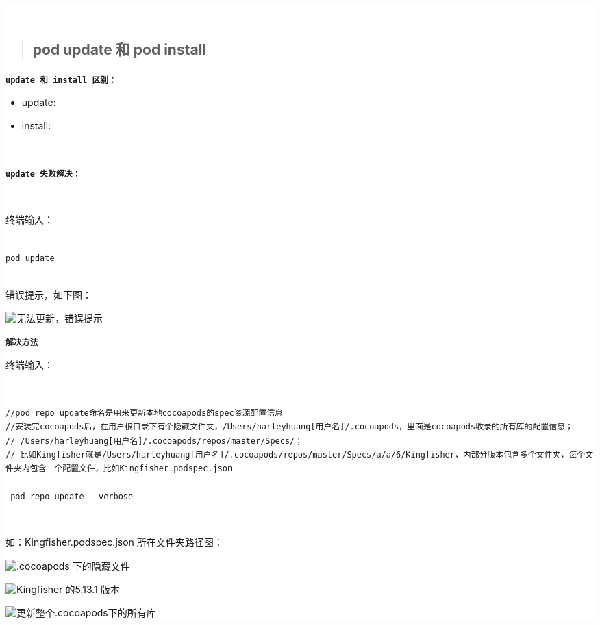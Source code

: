 
<br/>

> <h2 id ='podupdate和podinstall'>pod update 和 pod install</h2>

**`update 和 install 区别：`**

- update:

- install:


<br/>

**`update 失败解决：`**

<br/>

终端输入：

```

pod update 

```

<br/>
错误提示，如下图：
<br/>

![无法更新，错误提示](https://upload-images.jianshu.io/upload_images/2959789-9df1e959b994c491.png?imageMogr2/auto-orient/strip%7CimageView2/2/w/1240)

**`解决方法`**
<br/>

终端输入：

<br/>

```
//pod repo update命名是用来更新本地cocoapods的spec资源配置信息
//安装完cocoapods后，在用户根目录下有个隐藏文件夹，/Users/harleyhuang[用户名]/.cocoapods，里面是cocoapods收录的所有库的配置信息；
// /Users/harleyhuang[用户名]/.cocoapods/repos/master/Specs/；
// 比如Kingfisher就是/Users/harleyhuang[用户名]/.cocoapods/repos/master/Specs/a/a/6/Kingfisher，内部分版本包含多个文件夹，每个文件夹内包含一个配置文件，比如Kingfisher.podspec.json

 pod repo update --verbose
```

<br/>

如：Kingfisher.podspec.json 所在文件夹路径图：

![.cocoapods 下的隐藏文件](https://upload-images.jianshu.io/upload_images/2959789-bb6ac0921fb5330c.png?imageMogr2/auto-orient/strip%7CimageView2/2/w/1240)

![Kingfisher 的5.13.1 版本](https://upload-images.jianshu.io/upload_images/2959789-70c00e4f79dc1239.png?imageMogr2/auto-orient/strip%7CimageView2/2/w/1240)


![更新整个.cocoapods下的所有库](https://upload-images.jianshu.io/upload_images/2959789-ea752f45f3805eca.png?imageMogr2/auto-orient/strip%7CimageView2/2/w/1240)

